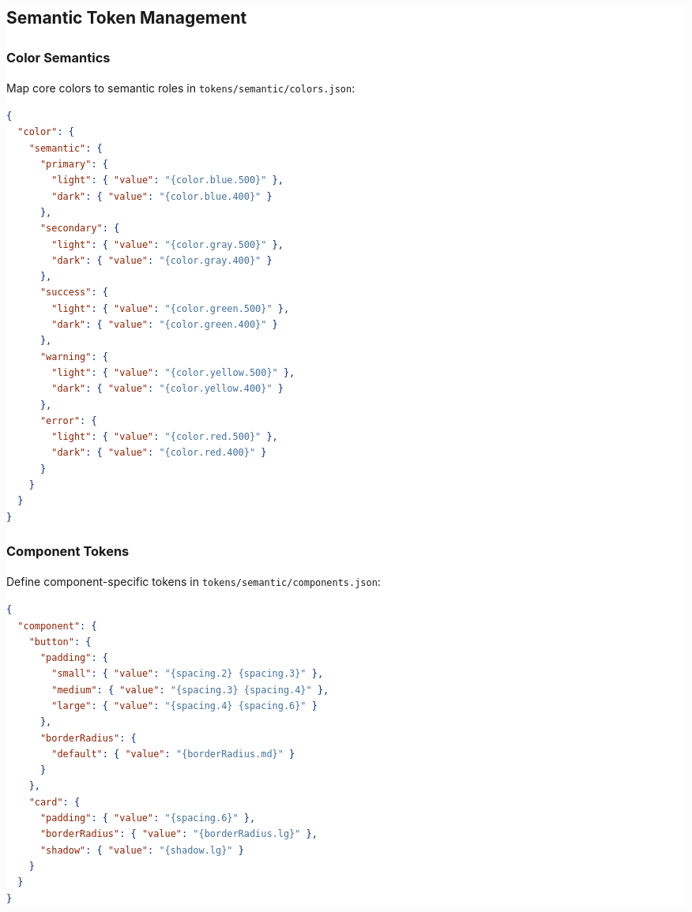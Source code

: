 ## Semantic Token Management

### Color Semantics

Map core colors to semantic roles in `tokens/semantic/colors.json`:

```json
{
  "color": {
    "semantic": {
      "primary": {
        "light": { "value": "{color.blue.500}" },
        "dark": { "value": "{color.blue.400}" }
      },
      "secondary": {
        "light": { "value": "{color.gray.500}" },
        "dark": { "value": "{color.gray.400}" }
      },
      "success": {
        "light": { "value": "{color.green.500}" },
        "dark": { "value": "{color.green.400}" }
      },
      "warning": {
        "light": { "value": "{color.yellow.500}" },
        "dark": { "value": "{color.yellow.400}" }
      },
      "error": {
        "light": { "value": "{color.red.500}" },
        "dark": { "value": "{color.red.400}" }
      }
    }
  }
}
```

### Component Tokens

Define component-specific tokens in `tokens/semantic/components.json`:

```json
{
  "component": {
    "button": {
      "padding": {
        "small": { "value": "{spacing.2} {spacing.3}" },
        "medium": { "value": "{spacing.3} {spacing.4}" },
        "large": { "value": "{spacing.4} {spacing.6}" }
      },
      "borderRadius": {
        "default": { "value": "{borderRadius.md}" }
      }
    },
    "card": {
      "padding": { "value": "{spacing.6}" },
      "borderRadius": { "value": "{borderRadius.lg}" },
      "shadow": { "value": "{shadow.lg}" }
    }
  }
}
```
